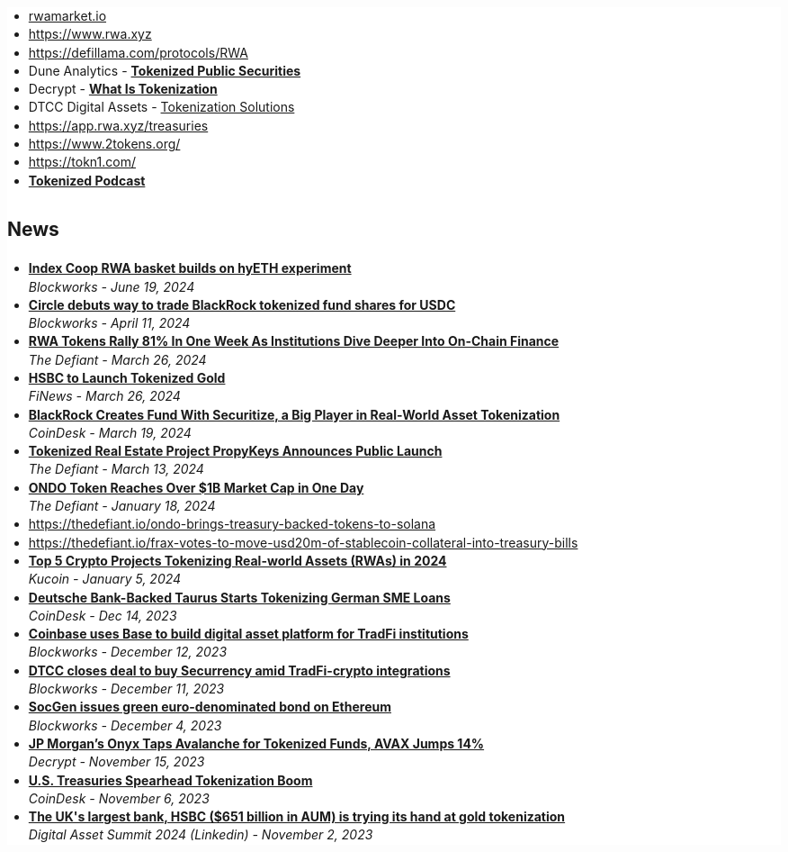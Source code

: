 - [rwamarket.io](https://rwamarket.io/)
- https://www.rwa.xyz
- https://defillama.com/protocols/RWA
- Dune Analytics - [**Tokenized Public Securities**](https://dune.com/steakhouse/tokenized-securities)
- Decrypt - [**What Is Tokenization**](https://decrypt.co/resources/what-is-tokenization)
- DTCC Digital Assets - [Tokenization Solutions](https://www.dtcc.com/dtcc-digital-assets/solutions/tokenization)
- https://app.rwa.xyz/treasuries
- https://www.2tokens.org/
- https://tokn1.com/
- [**Tokenized Podcast**](https://tokenized.simplecast.com/)

## News
- [**Index Coop RWA basket builds on hyETH experiment**](https://blockworks.co/news/index-coop-rwa-token)
  <br/>_Blockworks - June 19, 2024_
- [**Circle debuts way to trade BlackRock tokenized fund shares for USDC**](https://blockworks.co/news/blackrock-tokenized-fund-trading-circle-usdc)
  <br/>_Blockworks - April 11, 2024_
- [**RWA Tokens Rally 81% In One Week As Institutions Dive Deeper Into On-Chain Finance**](https://thedefiant.io/rwa-tokens-rally-81-in-one-week-as-institutions-dive-deeper-into-on-chain-finance)
  <br/>_The Defiant - March 26, 2024_
- [**HSBC to Launch Tokenized Gold**](https://www.finews.com/news/english-news/61987-hsbc-tokenized-gold-digital-assets-dlt-blockchain-bitcoin-apac)
  <br/>_FiNews - March 26, 2024_
- [**BlackRock Creates Fund With Securitize, a Big Player in Real-World Asset Tokenization**](https://www.coindesk.com/policy/2024/03/19/blackrock-creates-tokenized-asset-fund-sec-filing-shows/)
  <br/>_CoinDesk - March 19, 2024_
- [**Tokenized Real Estate Project PropyKeys Announces Public Launch**](https://thedefiant.io/tokenized-real-estate-project-propykeys-announces-public-launch)
  <br/>_The Defiant - March 13, 2024_
- [**ONDO Token Reaches Over $1B Market Cap in One Day**](https://thedefiant.io/ondo-token-reaches-over-usd1b-market-cap-in-one-day)
  <br/>_The Defiant - January 18, 2024_
- https://thedefiant.io/ondo-brings-treasury-backed-tokens-to-solana
- https://thedefiant.io/frax-votes-to-move-usd20m-of-stablecoin-collateral-into-treasury-bills
- [**Top 5 Crypto Projects Tokenizing Real-world Assets (RWAs) in 2024**](https://www.kucoin.com/learn/crypto/top-crypto-projects-tokenizing-real-world-assets)
  <br/>_Kucoin - January 5, 2024_
- [**Deutsche Bank-Backed Taurus Starts Tokenizing German SME Loans**](https://www.coindesk.com/business/2023/12/14/deutsche-bank-backed-taurus-starts-tokenizing-german-sme-loans/)
  <br/>_CoinDesk - Dec 14, 2023_
- [**Coinbase uses Base to build digital asset platform for TradFi institutions**](https://blockworks.co/news/coinbase-platform-for-tradfi-institutions)
  <br/>_Blockworks - December 12, 2023_
- [**DTCC closes deal to buy Securrency amid TradFi-crypto integrations**](https://blockworks.co/news/dtcc-acquisition-tradfi-crypto)
  <br/>_Blockworks - December 11, 2023_
- [**SocGen issues green euro-denominated bond on Ethereum**](https://blockworks.co/news/green-bond-ethereum-issued)
  <br/>_Blockworks - December 4, 2023_
- [**JP Morgan’s Onyx Taps Avalanche for Tokenized Funds, AVAX Jumps 14%**](https://decrypt.co/206153/jp-morgan-onyx-avalanche-tokenized-funds-avax)
  <br/>_Decrypt - November 15, 2023_
- [**U.S. Treasuries Spearhead Tokenization Boom**](https://www.coindesk.com/consensus-magazine/2023/11/06/us-treasuries-spearhead-tokenization-boom/)
  <br/>_CoinDesk - November 6, 2023_
- [**The UK's largest bank, HSBC ($651 billion in AUM) is trying its hand at gold tokenization**](https://www.linkedin.com/posts/the-digital-asset-summit_the-uks-largest-bank-hsbc-651-billion-activity-7125885334772457472-L0_g/)
  <br/>_Digital Asset Summit 2024 (Linkedin) - November 2, 2023_